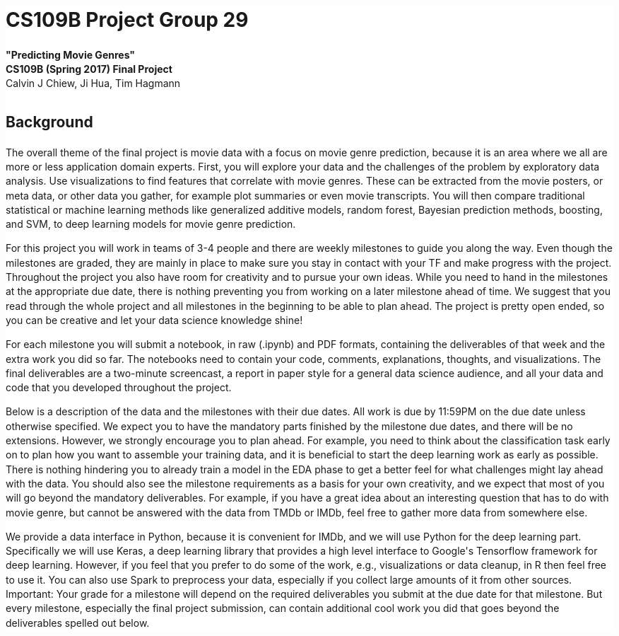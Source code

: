 # CS109B Project Group 29
**"Predicting Movie Genres"**<br>
**CS109B (Spring 2017) Final Project**<br>
Calvin J Chiew, Ji Hua, Tim Hagmann<br>

## Background
The overall theme of the final project is movie data with a focus on movie genre prediction, because it is an area where we all are more or less application domain experts. First, you will explore your data and the challenges of the problem by exploratory data analysis. Use visualizations to find features that correlate with movie genres. These can be extracted from the movie posters, or meta data, or other data you gather, for example plot summaries or even movie transcripts. You will then compare traditional statistical or machine learning methods like generalized additive models, random forest, Bayesian prediction methods, boosting, and SVM, to deep learning models for movie genre prediction.

For this project you will work in teams of 3-4 people and there are weekly milestones to guide you along the way. Even though the milestones are graded, they are mainly in place to make sure you stay in contact with your TF and make progress with the project. Throughout the project you also have room for creativity and to pursue your own ideas. While you need to hand in the milestones at the appropriate due date, there is nothing preventing you from working on a later milestone ahead of time. We suggest that you read through the whole project and all milestones in the beginning to be able to plan ahead. The project is pretty open ended, so you can be creative and let your data science knowledge shine!

For each milestone you will submit a notebook, in raw (.ipynb) and PDF formats, containing the deliverables of that week and the extra work you did so far. The notebooks need to contain your code, comments, explanations, thoughts, and visualizations. The final deliverables are a two-minute screencast, a report in paper style for a general data science audience, and all your data and code that you developed throughout the project.

Below is a description of the data and the milestones with their due dates. All work is due by 11:59PM on the due date unless otherwise specified. We expect you to have the mandatory parts finished by the milestone due dates, and there will be no extensions. However, we strongly encourage you to plan ahead. For example, you need to think about the classification task early on to plan how you want to assemble your training data, and it is beneficial to start the deep learning work as early as possible. There is nothing hindering you to already train a model in the EDA phase to get a better feel for what challenges might lay ahead with the data. You should also see the milestone requirements as a basis for your own creativity, and we expect that most of you will go beyond the mandatory deliverables. For example, if you have a great idea about an interesting question that has to do with movie genre, but cannot be answered with the data from TMDb or IMDb, feel free to gather more data from somewhere else.

We provide a data interface in Python, because it is convenient for IMDb, and we will use Python for the deep learning part. Specifically we will use Keras, a deep learning library that provides a high level interface to Google's Tensorflow framework for deep learning. However, if you feel that you prefer to do some of the work, e.g., visualizations or data cleanup, in R then feel free to use it. You can also use Spark to preprocess your data, especially if you collect large amounts of it from other sources.
Important: Your grade for a milestone will depend on the required deliverables you submit at the due date for that milestone. But every milestone, especially the final project submission, can contain additional cool work you did that goes beyond the deliverables spelled out below.
